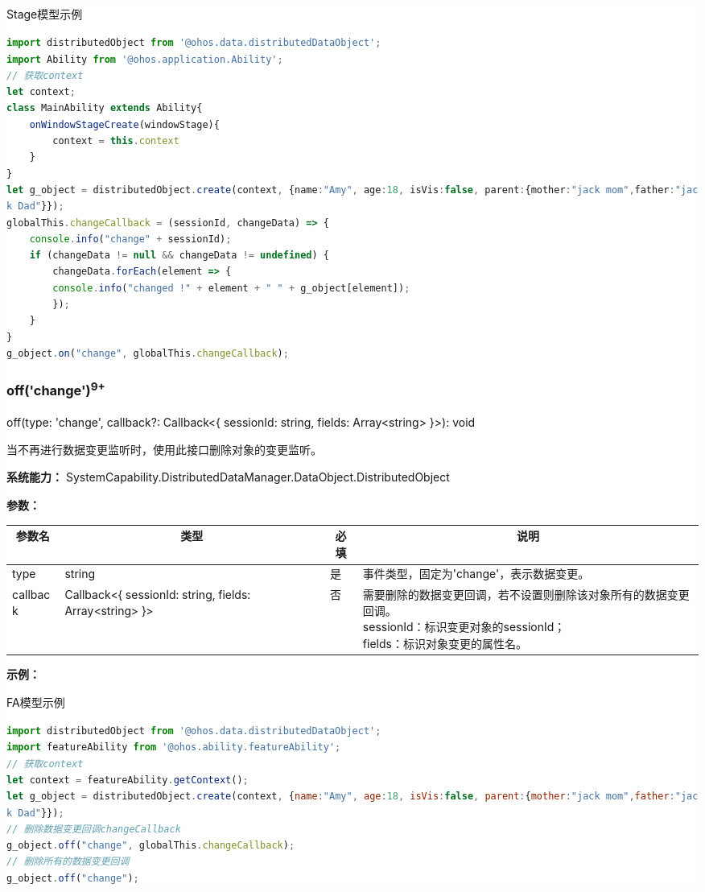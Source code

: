Stage模型示例

```ts
import distributedObject from '@ohos.data.distributedDataObject';
import Ability from '@ohos.application.Ability';
// 获取context
let context;
class MainAbility extends Ability{
    onWindowStageCreate(windowStage){
        context = this.context
    }
}
let g_object = distributedObject.create(context, {name:"Amy", age:18, isVis:false, parent:{mother:"jack mom",father:"jack Dad"}});
globalThis.changeCallback = (sessionId, changeData) => {
    console.info("change" + sessionId);
    if (changeData != null && changeData != undefined) {
        changeData.forEach(element => {
        console.info("changed !" + element + " " + g_object[element]);
        });
    }
}
g_object.on("change", globalThis.changeCallback);
```

### off('change')<sup>9+</sup>

off(type: 'change', callback?: Callback<{ sessionId: string, fields: Array&lt;string&gt; }>): void

当不再进行数据变更监听时，使用此接口删除对象的变更监听。

**系统能力：** SystemCapability.DistributedDataManager.DataObject.DistributedObject

**参数：**

  | 参数名 | 类型 | 必填 | 说明 |
  | -------- | -------- | -------- | -------- |
  | type | string | 是 | 事件类型，固定为'change'，表示数据变更。 |
  | callback | Callback<{ sessionId: string, fields: Array&lt;string&gt; }> | 否 | 需要删除的数据变更回调，若不设置则删除该对象所有的数据变更回调。<br>sessionId：标识变更对象的sessionId； <br>fields：标识对象变更的属性名。 |


**示例：**

FA模型示例

```js
import distributedObject from '@ohos.data.distributedDataObject';
import featureAbility from '@ohos.ability.featureAbility';
// 获取context
let context = featureAbility.getContext();
let g_object = distributedObject.create(context, {name:"Amy", age:18, isVis:false, parent:{mother:"jack mom",father:"jack Dad"}});
// 删除数据变更回调changeCallback
g_object.off("change", globalThis.changeCallback);
// 删除所有的数据变更回调
g_object.off("change");
```
